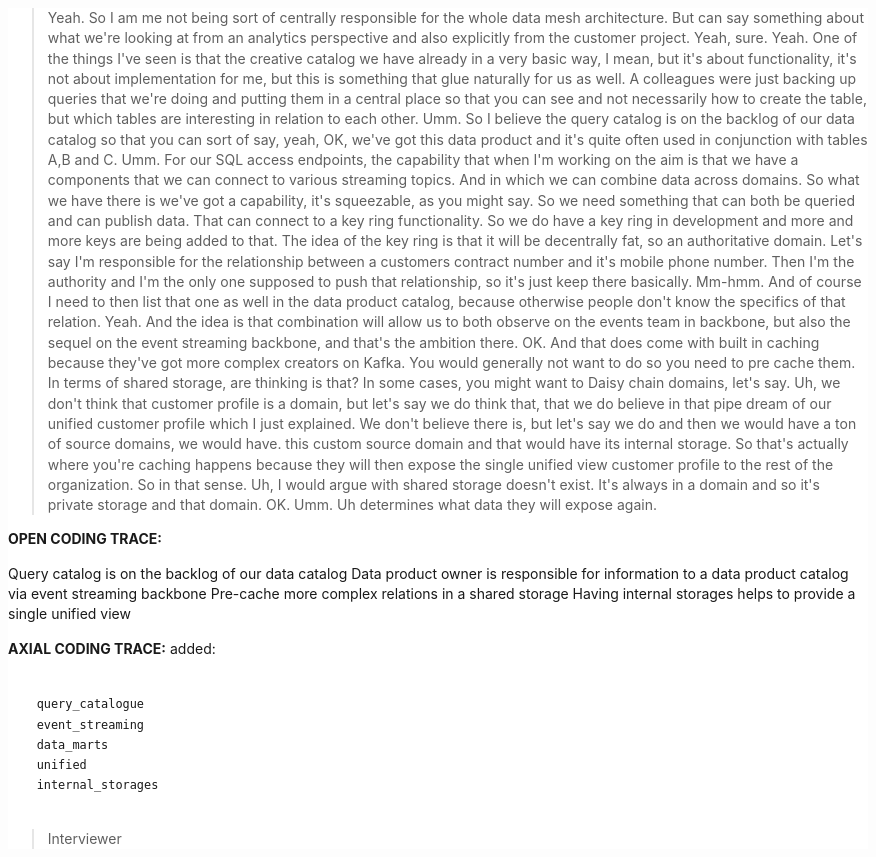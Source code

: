> Yeah. So I am me not being sort of centrally responsible for the whole data mesh architecture. But can say something about what we're looking at from an analytics perspective and also explicitly from the customer project. Yeah, sure. Yeah. One of the things I've seen is that the creative catalog we have already in a very basic way, I mean, but it's about functionality, it's not about implementation for me, but this is something that glue naturally for us as well. A colleagues were just backing up queries that we're doing and putting them in a central place so that you can see and not necessarily how to create the table, but which tables are interesting in relation to each other. Umm. So I believe the query catalog is on the backlog of our data catalog so that you can sort of say, yeah, OK, we've got this data product and it's quite often used in conjunction with tables A,B and C. Umm. For our SQL access endpoints, the capability that when I'm working on the aim is that we have a components that we can connect to various streaming topics. And in which we can combine data across domains. So what we have there is we've got a capability, it's squeezable, as you might say. So we need something that can both be queried and can publish data. That can connect to a key ring functionality. So we do have a key ring in development and more and more keys are being added to that. The idea of the key ring is that it will be decentrally fat, so an authoritative domain. Let's say I'm  responsible for the relationship between a customers contract number and it's mobile phone number. Then I'm the authority and I'm the only one supposed to push that relationship, so it's just keep there basically. Mm-hmm. And of course I need to then list that one as well in the data product catalog, because otherwise people don't know the specifics of that relation. Yeah. And the idea is that combination will allow us to both observe on the events team in backbone, but also the sequel on the event streaming backbone, and that's the ambition there. OK. And that does come with built in caching because they've got more complex creators on Kafka. You would generally not want to do so you need to pre cache them. In terms of shared storage, are thinking is that? In some cases, you might want to Daisy chain domains, let's say. Uh, we don't think that customer profile is a domain, but let's say we do think that, that we do believe in that pipe dream of our unified customer profile which I just explained. We don't believe there is, but let's say we do and then we would have a ton of source domains, we would have. this custom source domain and that would have its internal storage. So that's actually where you're caching happens because they will then expose the single unified view customer profile to the rest of the organization. So in that sense. Uh, I would argue with shared storage doesn't exist. It's always in a domain and so it's private storage and that domain. OK. Umm. Uh determines what data they will expose again. 

**OPEN CODING TRACE:**

Query catalog is on the backlog of our data catalog
Data product owner is responsible for information to a data product catalog via event streaming backbone
Pre-cache more complex relations in a shared storage
Having internal storages helps to provide a single unified view

**AXIAL CODING TRACE:**
added:
``` python   

    query_catalogue
    event_streaming
    data_marts
    unified
    internal_storages
    
``` 

> Interviewer
